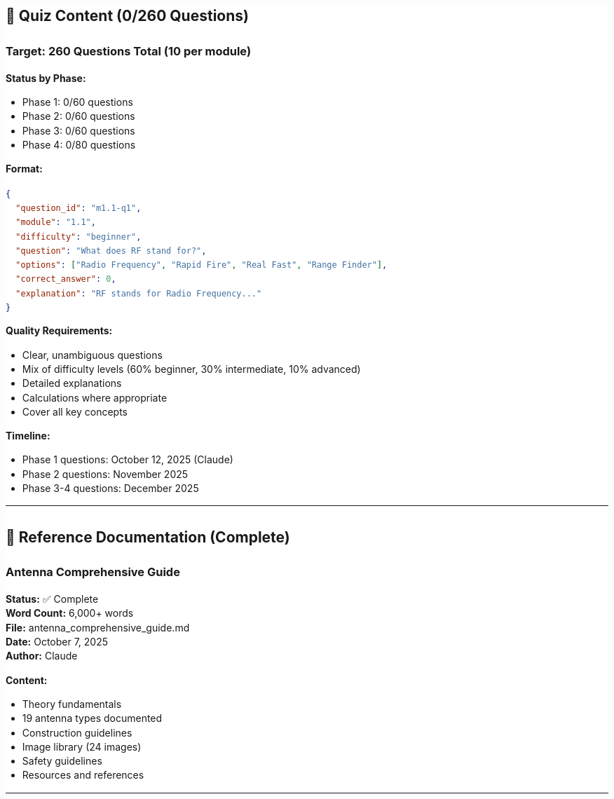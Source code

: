 
## 🧪 Quiz Content (0/260 Questions)

### Target: 260 Questions Total (10 per module)

**Status by Phase:**
- Phase 1: 0/60 questions
- Phase 2: 0/60 questions
- Phase 3: 0/60 questions
- Phase 4: 0/80 questions

**Format:**
```json
{
  "question_id": "m1.1-q1",
  "module": "1.1",
  "difficulty": "beginner",
  "question": "What does RF stand for?",
  "options": ["Radio Frequency", "Rapid Fire", "Real Fast", "Range Finder"],
  "correct_answer": 0,
  "explanation": "RF stands for Radio Frequency..."
}
```

**Quality Requirements:**
- Clear, unambiguous questions
- Mix of difficulty levels (60% beginner, 30% intermediate, 10% advanced)
- Detailed explanations
- Calculations where appropriate
- Cover all key concepts

**Timeline:**
- Phase 1 questions: October 12, 2025 (Claude)
- Phase 2 questions: November 2025
- Phase 3-4 questions: December 2025

---

## 📖 Reference Documentation (Complete)

### Antenna Comprehensive Guide
**Status:** ✅ Complete  
**Word Count:** 6,000+ words  
**File:** antenna_comprehensive_guide.md  
**Date:** October 7, 2025  
**Author:** Claude

**Content:**
- Theory fundamentals
- 19 antenna types documented
- Construction guidelines
- Image library (24 images)
- Safety guidelines
- Resources and references

---